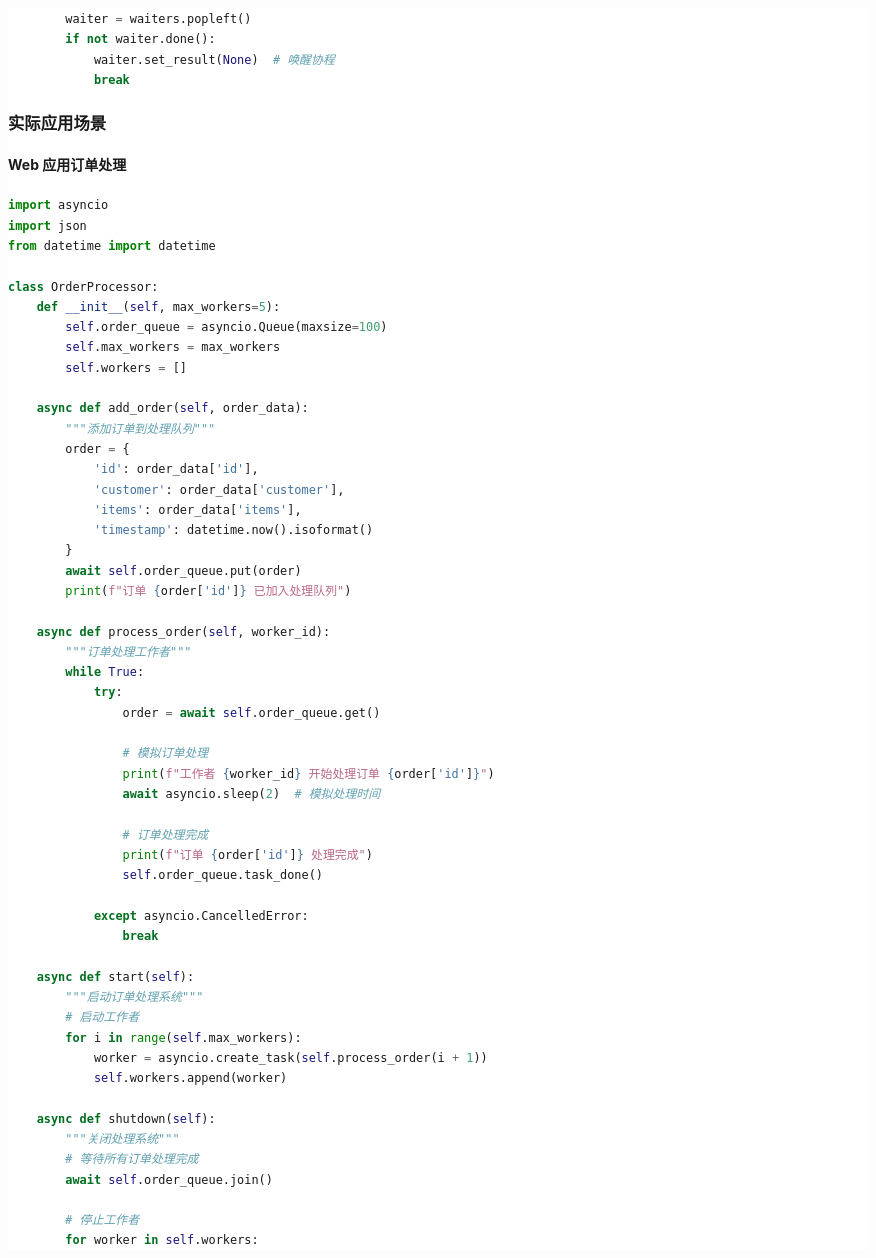 ```python
        waiter = waiters.popleft()
        if not waiter.done():
            waiter.set_result(None)  # 唤醒协程
            break
```

### 实际应用场景

#### Web 应用订单处理

```python
import asyncio
import json
from datetime import datetime

class OrderProcessor:
    def __init__(self, max_workers=5):
        self.order_queue = asyncio.Queue(maxsize=100)
        self.max_workers = max_workers
        self.workers = []
    
    async def add_order(self, order_data):
        """添加订单到处理队列"""
        order = {
            'id': order_data['id'],
            'customer': order_data['customer'],
            'items': order_data['items'],
            'timestamp': datetime.now().isoformat()
        }
        await self.order_queue.put(order)
        print(f"订单 {order['id']} 已加入处理队列")
    
    async def process_order(self, worker_id):
        """订单处理工作者"""
        while True:
            try:
                order = await self.order_queue.get()
                
                # 模拟订单处理
                print(f"工作者 {worker_id} 开始处理订单 {order['id']}")
                await asyncio.sleep(2)  # 模拟处理时间
                
                # 订单处理完成
                print(f"订单 {order['id']} 处理完成")
                self.order_queue.task_done()
                
            except asyncio.CancelledError:
                break
    
    async def start(self):
        """启动订单处理系统"""
        # 启动工作者
        for i in range(self.max_workers):
            worker = asyncio.create_task(self.process_order(i + 1))
            self.workers.append(worker)
    
    async def shutdown(self):
        """关闭处理系统"""
        # 等待所有订单处理完成
        await self.order_queue.join()
        
        # 停止工作者
        for worker in self.workers:
```